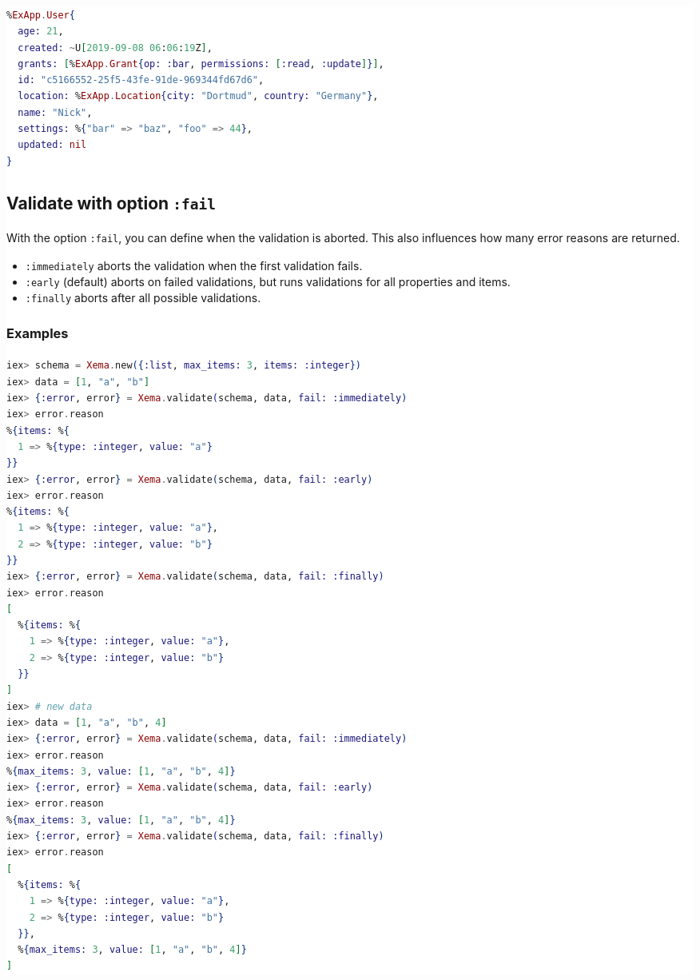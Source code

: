 ```elixir
%ExApp.User{
  age: 21,
  created: ~U[2019-09-08 06:06:19Z],
  grants: [%ExApp.Grant{op: :bar, permissions: [:read, :update]}],
  id: "c5166552-25f5-43fe-91de-969344fd67d6",
  location: %ExApp.Location{city: "Dortmud", country: "Germany"},
  name: "Nick",
  settings: %{"bar" => "baz", "foo" => 44},
  updated: nil
}
```

## Validate with option `:fail`

With the option `:fail`, you can define when the validation is aborted. This
also influences how many error reasons are returned.
- `:immediately` aborts the validation when the first validation fails.
- `:early` (default) aborts on failed validations, but runs validations
  for all properties and items.
- `:finally` aborts after all possible validations.

### Examples

```elixir
iex> schema = Xema.new({:list, max_items: 3, items: :integer})
iex> data = [1, "a", "b"]
iex> {:error, error} = Xema.validate(schema, data, fail: :immediately)
iex> error.reason
%{items: %{
  1 => %{type: :integer, value: "a"}
}}
iex> {:error, error} = Xema.validate(schema, data, fail: :early)
iex> error.reason
%{items: %{
  1 => %{type: :integer, value: "a"},
  2 => %{type: :integer, value: "b"}
}}
iex> {:error, error} = Xema.validate(schema, data, fail: :finally)
iex> error.reason
[
  %{items: %{
    1 => %{type: :integer, value: "a"},
    2 => %{type: :integer, value: "b"}
  }}
]
iex> # new data
iex> data = [1, "a", "b", 4]
iex> {:error, error} = Xema.validate(schema, data, fail: :immediately)
iex> error.reason
%{max_items: 3, value: [1, "a", "b", 4]}
iex> {:error, error} = Xema.validate(schema, data, fail: :early)
iex> error.reason
%{max_items: 3, value: [1, "a", "b", 4]}
iex> {:error, error} = Xema.validate(schema, data, fail: :finally)
iex> error.reason
[
  %{items: %{
    1 => %{type: :integer, value: "a"},
    2 => %{type: :integer, value: "b"}
  }},
  %{max_items: 3, value: [1, "a", "b", 4]}
]
```
